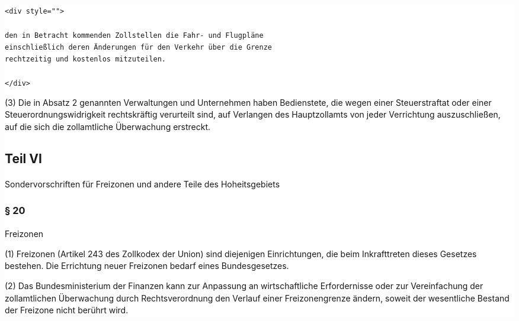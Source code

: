     <div style="">
    
    den in Betracht kommenden Zollstellen die Fahr- und Flugpläne
    einschließlich deren Änderungen für den Verkehr über die Grenze
    rechtzeitig und kostenlos mitzuteilen.
    
    </div>

</div>

<div class="jurAbsatz">

(3) Die in Absatz 2 genannten Verwaltungen und Unternehmen haben
Bedienstete, die wegen einer Steuerstraftat oder einer
Steuerordnungswidrigkeit rechtskräftig verurteilt sind, auf Verlangen
des Hauptzollamts von jeder Verrichtung auszuschließen, auf die sich die
zollamtliche Überwachung erstreckt.

</div>

</div>

</div>

</div>

<span id="BJNR121250992BJNG002500307.html"></span>

## Teil VI  
Sondervorschriften für Freizonen und andere Teile des Hoheitsgebiets

<span id="BJNR121250992BJNE002603377.html"></span>

### § 20  
Freizonen

<div>

<div class="jnhtml">

<div>

<div class="jurAbsatz">

(1) Freizonen (Artikel 243 des Zollkodex der Union) sind diejenigen
Einrichtungen, die beim Inkrafttreten dieses Gesetzes bestehen. Die
Errichtung neuer Freizonen bedarf eines Bundesgesetzes.

</div>

<div class="jurAbsatz">

(2) Das Bundesministerium der Finanzen kann zur Anpassung an
wirtschaftliche Erfordernisse oder zur Vereinfachung der zollamtlichen
Überwachung durch Rechtsverordnung den Verlauf einer Freizonengrenze
ändern, soweit der wesentliche Bestand der Freizone nicht berührt wird.

</div>

</div>
